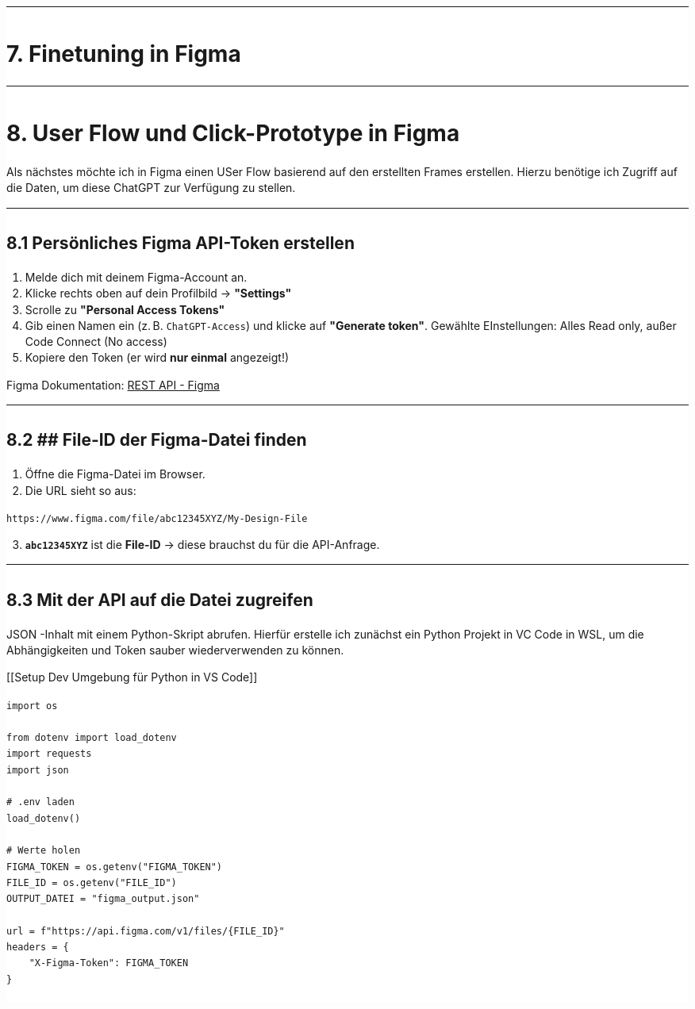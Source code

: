 
---

# 7. Finetuning in Figma

---

# 8. User Flow und Click-Prototype in Figma

Als nächstes möchte ich in Figma einen USer Flow basierend auf den erstellten Frames erstellen. Hierzu benötige ich Zugriff auf die Daten, um diese ChatGPT zur Verfügung zu stellen.

---
## 8.1 Persönliches Figma API-Token erstellen

1. Melde dich mit deinem Figma-Account an.
2. Klicke rechts oben auf dein Profilbild → **"Settings"**
3. Scrolle zu **"Personal Access Tokens"**
4. Gib einen Namen ein (z. B. `ChatGPT-Access`) und klicke auf **"Generate token"**. Gewählte EInstellungen: Alles Read only, außer Code Connect (No access)
5. Kopiere den Token (er wird **nur einmal** angezeigt!)

Figma Dokumentation: [REST API - Figma](https://www.figma.com/developers/api#authentication)

---
## 8.2 ## File-ID der Figma-Datei finden

1. Öffne die Figma-Datei im Browser.
2. Die URL sieht so aus:

```
https://www.figma.com/file/abc12345XYZ/My-Design-File
```

3. **`abc12345XYZ`** ist die **File-ID** → diese brauchst du für die API-Anfrage.

---
## 8.3 Mit der API auf die Datei zugreifen

JSON -Inhalt mit einem Python-Skript abrufen. Hierfür erstelle ich zunächst ein Python Projekt in VC Code in WSL, um die Abhängigkeiten und Token sauber wiederverwenden zu können. 

[[Setup Dev Umgebung für Python in VS Code]]

```
import os

from dotenv import load_dotenv
import requests
import json
  
# .env laden
load_dotenv()
  
# Werte holen
FIGMA_TOKEN = os.getenv("FIGMA_TOKEN")
FILE_ID = os.getenv("FILE_ID")
OUTPUT_DATEI = "figma_output.json"
  
url = f"https://api.figma.com/v1/files/{FILE_ID}"
headers = {
    "X-Figma-Token": FIGMA_TOKEN
}
  
```
